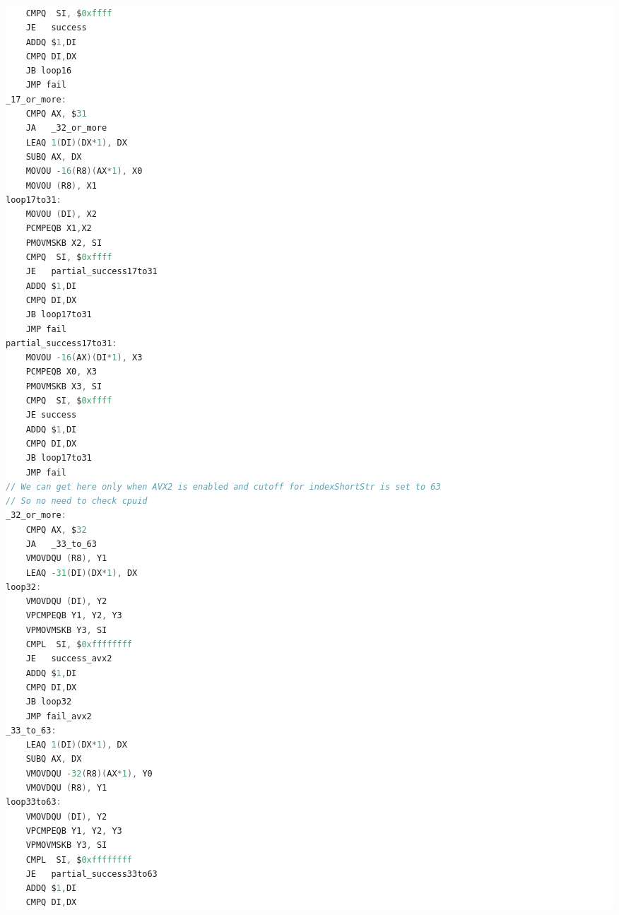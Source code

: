 ```go
	CMPQ  SI, $0xffff
	JE   success
	ADDQ $1,DI
	CMPQ DI,DX
	JB loop16
	JMP fail
_17_or_more:
	CMPQ AX, $31
	JA   _32_or_more
	LEAQ 1(DI)(DX*1), DX
	SUBQ AX, DX
	MOVOU -16(R8)(AX*1), X0
	MOVOU (R8), X1
loop17to31:
	MOVOU (DI), X2
	PCMPEQB X1,X2
	PMOVMSKB X2, SI
	CMPQ  SI, $0xffff
	JE   partial_success17to31
	ADDQ $1,DI
	CMPQ DI,DX
	JB loop17to31
	JMP fail
partial_success17to31:
	MOVOU -16(AX)(DI*1), X3
	PCMPEQB X0, X3
	PMOVMSKB X3, SI
	CMPQ  SI, $0xffff
	JE success
	ADDQ $1,DI
	CMPQ DI,DX
	JB loop17to31
	JMP fail
// We can get here only when AVX2 is enabled and cutoff for indexShortStr is set to 63
// So no need to check cpuid
_32_or_more:
	CMPQ AX, $32
	JA   _33_to_63
	VMOVDQU (R8), Y1
	LEAQ -31(DI)(DX*1), DX
loop32:
	VMOVDQU (DI), Y2
	VPCMPEQB Y1, Y2, Y3
	VPMOVMSKB Y3, SI
	CMPL  SI, $0xffffffff
	JE   success_avx2
	ADDQ $1,DI
	CMPQ DI,DX
	JB loop32
	JMP fail_avx2
_33_to_63:
	LEAQ 1(DI)(DX*1), DX
	SUBQ AX, DX
	VMOVDQU -32(R8)(AX*1), Y0
	VMOVDQU (R8), Y1
loop33to63:
	VMOVDQU (DI), Y2
	VPCMPEQB Y1, Y2, Y3
	VPMOVMSKB Y3, SI
	CMPL  SI, $0xffffffff
	JE   partial_success33to63
	ADDQ $1,DI
	CMPQ DI,DX
```